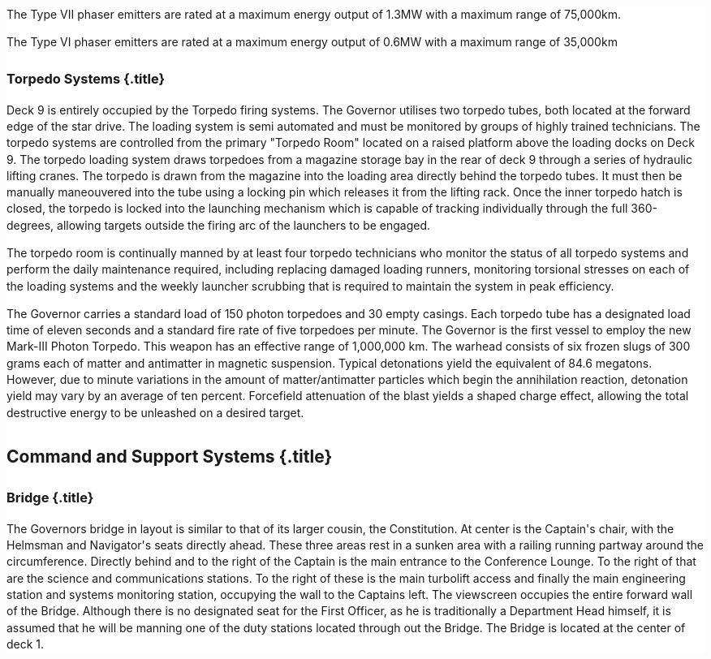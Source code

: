 The Type VII phaser emitters are rated at a maximum energy output of
1.3MW with a maximum range of 75,000km.

The Type VI phaser emitters are rated at a maximum energy output of
0.6MW with a maximum range of 35,000km

### Torpedo Systems {.title}

Deck 9 is entirely occupied by the Torpedo firing systems. The Governor
utilises two torpedo tubes, both located at the forward edge of the star
drive. The loading system is semi automated and must be monitored by
groups of highly trained technicians. The torpedo systems are controlled
from the primary "Torpedo Room" located on a raised platform above the
loading docks on Deck 9. The torpedo loading system draws torpedoes from
a magazine storage bay in the rear of deck 9 through a series of
hydraulic lifting cranes. The torpedo is drawn from the magazine into
the loading area directly behind the torpedo tubes. It must then be
manually maneouvered into the tube using a locking pin which releases it
from the lifting rack. Once the inner torpedo hatch is closed, the
torpedo is locked into the launching mechanism which is capable of
tracking individually through the full 360-degrees, allowing targets
outside the firing arc of the launchers to be engaged.

The torpedo room is continually manned by at least four torpedo
technicians who monitor the status of all torpedo systems and perform
the daily maintenance required, including replacing damaged loading
runners, monitoring torsional stresses on each of the loading systems
and the weekly launcher scrubbing that is required to maintain the
system in peak efficiency.

The Governor carries a standard load of 150 photon torpedoes and 30
empty casings. Each torpedo tube has a designated load time of eleven
seconds and a standard fire rate of five torpedoes per minute. The
Governor is the first vessel to employ the new Mark-III Photon Torpedo.
This weapon has an effective range of 1,000,000 km. The warhead consists
of six frozen slugs of 300 grams each of matter and antimatter in
magnetic suspension. Typical detonations yield the equivalent of 84.6
megatons. However, due to minute variations in the amount of
matter/antimatter particles which begin the annihilation reaction,
detonation yield may vary by an average of ten percent. Forcefield
attenuation of the blast yields a shaped charge effect, allowing the
total destructive energy to be unleashed on a desired target.

Command and Support Systems {.title}
---------------------------

### Bridge {.title}

The Governors bridge in layout is similar to that of its larger cousin,
the Constitution. At center is the Captain's chair, with the Helmsman
and Navigator's seats directly ahead. These three areas rest in a sunken
area with a railing running partway around the circumference. Directly
behind and to the right of the Captain is the main entrance to the
Conference Lounge. To the right of that are the science and
communications stations. To the right of these is the main turbolift
access and finally the main engineering station and systems monitoring
station, occupying the wall to the Captains left. The viewscreen
occupies the entire forward wall of the Bridge. Although there is no
designated seat for the First Officer, as he is traditionally a
Department Head himself, it is assumed that he will be manning one of
the duty stations located through out the Bridge. The Bridge is located
at the center of deck 1.
